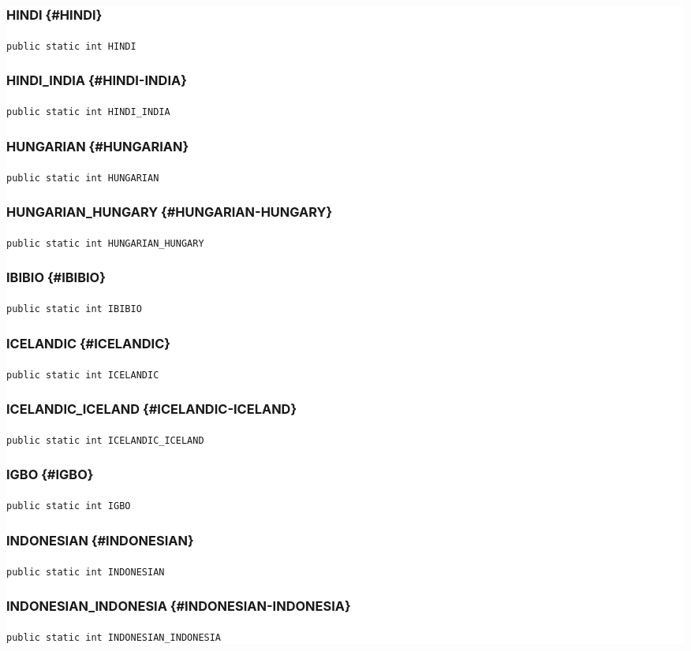 
### HINDI {#HINDI}
```
public static int HINDI
```


### HINDI_INDIA {#HINDI-INDIA}
```
public static int HINDI_INDIA
```


### HUNGARIAN {#HUNGARIAN}
```
public static int HUNGARIAN
```


### HUNGARIAN_HUNGARY {#HUNGARIAN-HUNGARY}
```
public static int HUNGARIAN_HUNGARY
```


### IBIBIO {#IBIBIO}
```
public static int IBIBIO
```


### ICELANDIC {#ICELANDIC}
```
public static int ICELANDIC
```


### ICELANDIC_ICELAND {#ICELANDIC-ICELAND}
```
public static int ICELANDIC_ICELAND
```


### IGBO {#IGBO}
```
public static int IGBO
```


### INDONESIAN {#INDONESIAN}
```
public static int INDONESIAN
```


### INDONESIAN_INDONESIA {#INDONESIAN-INDONESIA}
```
public static int INDONESIAN_INDONESIA
```
